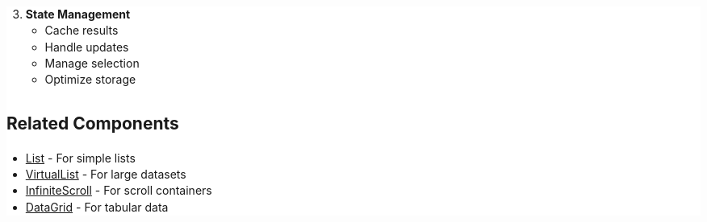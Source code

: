 3. **State Management**
   - Cache results
   - Handle updates
   - Manage selection
   - Optimize storage

## Related Components

- [List](./list.md) - For simple lists
- [VirtualList](./virtual-list.md) - For large datasets
- [InfiniteScroll](./infinite-scroll.md) - For scroll containers
- [DataGrid](../tables/data-grid.md) - For tabular data